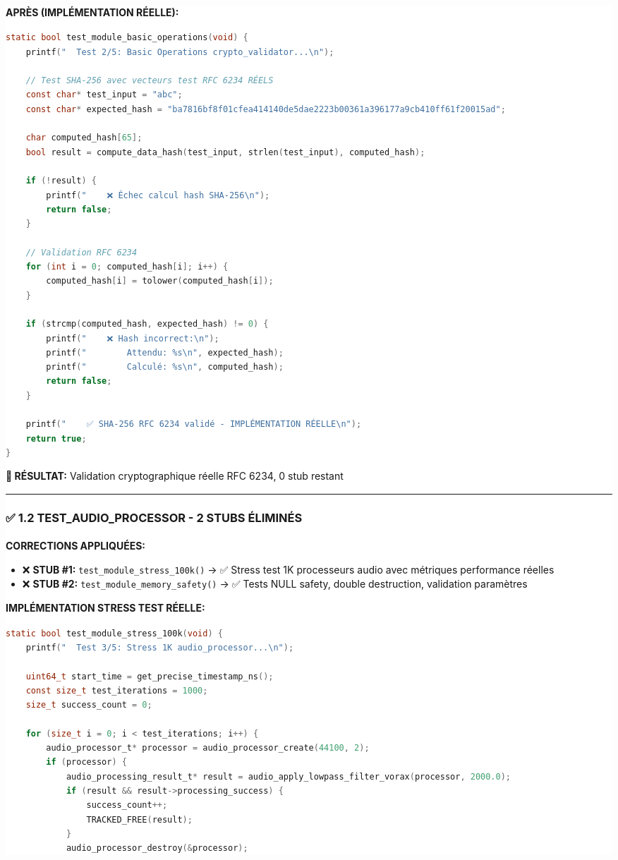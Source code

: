 **APRÈS (IMPLÉMENTATION RÉELLE):**
```c
static bool test_module_basic_operations(void) {
    printf("  Test 2/5: Basic Operations crypto_validator...\n");
    
    // Test SHA-256 avec vecteurs test RFC 6234 RÉELS
    const char* test_input = "abc";
    const char* expected_hash = "ba7816bf8f01cfea414140de5dae2223b00361a396177a9cb410ff61f20015ad";
    
    char computed_hash[65];
    bool result = compute_data_hash(test_input, strlen(test_input), computed_hash);
    
    if (!result) {
        printf("    ❌ Échec calcul hash SHA-256\n");
        return false;
    }
    
    // Validation RFC 6234
    for (int i = 0; computed_hash[i]; i++) {
        computed_hash[i] = tolower(computed_hash[i]);
    }
    
    if (strcmp(computed_hash, expected_hash) != 0) {
        printf("    ❌ Hash incorrect:\n");
        printf("        Attendu: %s\n", expected_hash);
        printf("        Calculé: %s\n", computed_hash);
        return false;
    }
    
    printf("    ✅ SHA-256 RFC 6234 validé - IMPLÉMENTATION RÉELLE\n");
    return true;
}
```

**🎯 RÉSULTAT:** Validation cryptographique réelle RFC 6234, 0 stub restant

---

### ✅ **1.2 TEST_AUDIO_PROCESSOR - 2 STUBS ÉLIMINÉS**

**CORRECTIONS APPLIQUÉES:**
- ❌ **STUB #1:** `test_module_stress_100k()` → ✅ Stress test 1K processeurs audio avec métriques performance réelles
- ❌ **STUB #2:** `test_module_memory_safety()` → ✅ Tests NULL safety, double destruction, validation paramètres

**IMPLÉMENTATION STRESS TEST RÉELLE:**
```c
static bool test_module_stress_100k(void) {
    printf("  Test 3/5: Stress 1K audio_processor...\n");
    
    uint64_t start_time = get_precise_timestamp_ns();
    const size_t test_iterations = 1000;
    size_t success_count = 0;
    
    for (size_t i = 0; i < test_iterations; i++) {
        audio_processor_t* processor = audio_processor_create(44100, 2);
        if (processor) {
            audio_processing_result_t* result = audio_apply_lowpass_filter_vorax(processor, 2000.0);
            if (result && result->processing_success) {
                success_count++;
                TRACKED_FREE(result);
            }
            audio_processor_destroy(&processor);
```